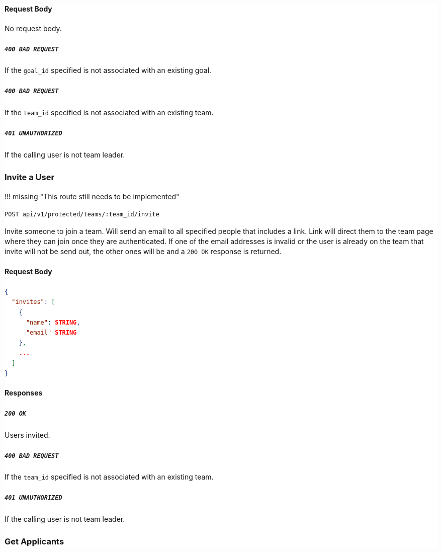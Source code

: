#### Request Body

No request body.

##### `400 BAD REQUEST`

If the `goal_id` specified is not associated with an existing goal.

##### `400 BAD REQUEST`

If the `team_id` specified is not associated with an existing team.

##### `401 UNAUTHORIZED`

If the calling user is not team leader.

### Invite a User

!!! missing "This route still needs to be implemented"

`POST api/v1/protected/teams/:team_id/invite`

Invite someone to join a team. Will send an email to all specified people that includes a link. Link will direct them to the team page where they can join once they are authenticated. If one of the email addresses is invalid or the user is already on the team that invite will not be send out, the other ones will be and a `200 OK` response is returned.

#### Request Body

```json
{
  "invites": [
    {
      "name": STRING,
      "email" STRING
    },
    ...
  ]
}
```

#### Responses

##### `200 OK`

Users invited.

##### `400 BAD REQUEST`

If the `team_id` specified is not associated with an existing team.

##### `401 UNAUTHORIZED`

If the calling user is not team leader.

### Get Applicants
